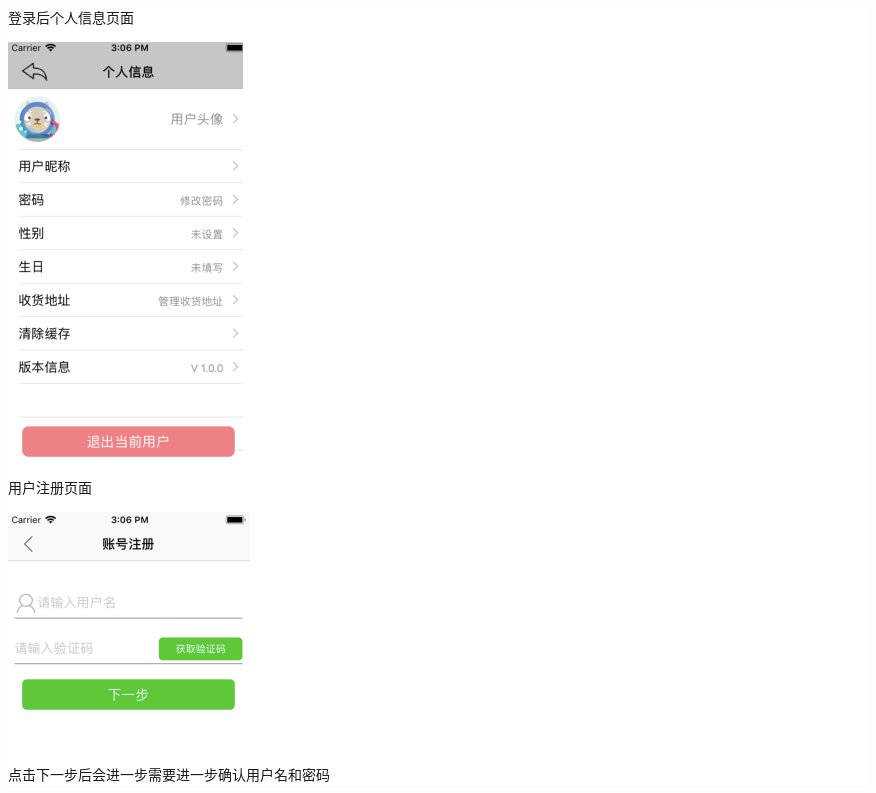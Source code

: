 登录后个人信息页面

![image-20200114150632338](assets/image-20200114150632338.png)

用户注册页面

![image-20200114150707123](assets/image-20200114150707123.png)

点击下一步后会进一步需要进一步确认用户名和密码
